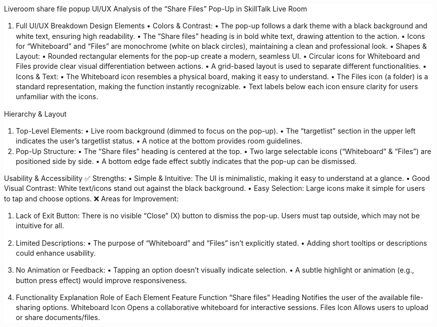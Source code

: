 
Liveroom share file popup
UI/UX Analysis of the “Share Files” Pop-Up in SkillTalk Live Room

1. Full UI/UX Breakdown
Design Elements
• Colors & Contrast:
• The pop-up follows a dark theme with a black background and white text, ensuring high readability.
• The “Share files” heading is in bold white text, drawing attention to the action.
• Icons for “Whiteboard” and “Files” are monochrome (white on black circles), maintaining a clean and professional look.
• Shapes & Layout:
• Rounded rectangular elements for the pop-up create a modern, seamless UI.
• Circular icons for Whiteboard and Files provide clear visual differentiation between actions.
• A grid-based layout is used to separate different functionalities.
• Icons & Text:
• The Whiteboard icon resembles a physical board, making it easy to understand.
• The Files icon (a folder) is a standard representation, making the function instantly recognizable.
• Text labels below each icon ensure clarity for users unfamiliar with the icons.

Hierarchy & Layout
1. Top-Level Elements:
• Live room background (dimmed to focus on the pop-up).
• The “targetlist” section in the upper left indicates the user’s targetlist status.
• A notice at the bottom provides room guidelines.
2. Pop-Up Structure:
• The “Share files” heading is centered at the top.
• Two large selectable icons (“Whiteboard” & “Files”) are positioned side by side.
• A bottom edge fade effect subtly indicates that the pop-up can be dismissed.

Usability & Accessibility
✅ Strengths:
• Simple & Intuitive: The UI is minimalistic, making it easy to understand at a glance.
• Good Visual Contrast: White text/icons stand out against the black background.
• Easy Selection: Large icons make it simple for users to tap and choose options.
❌ Areas for Improvement:
1. Lack of Exit Button: There is no visible “Close” (X) button to dismiss the pop-up. Users must tap outside, which may not be intuitive for all.
2. Limited Descriptions:
• The purpose of “Whiteboard” and “Files” isn’t explicitly stated.
• Adding short tooltips or descriptions could enhance usability.
3. No Animation or Feedback:
• Tapping an option doesn’t visually indicate selection.
• A subtle highlight or animation (e.g., button press effect) would improve responsiveness.

2. Functionality Explanation
Role of Each Element
Feature
Function
“Share files” Heading
Notifies the user of the available file-sharing options.
Whiteboard Icon
Opens a collaborative whiteboard for interactive sessions.
Files Icon
Allows users to upload or share documents/files.
